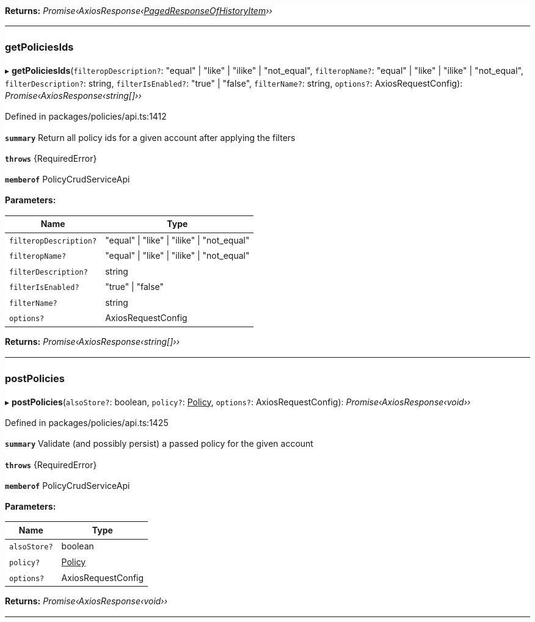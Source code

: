 **Returns:** *Promise‹AxiosResponse‹[PagedResponseOfHistoryItem](../interfaces/pagedresponseofhistoryitem.md)››*

___

###  getPoliciesIds

▸ **getPoliciesIds**(`filteropDescription?`: "equal" | "like" | "ilike" | "not_equal", `filteropName?`: "equal" | "like" | "ilike" | "not_equal", `filterDescription?`: string, `filterIsEnabled?`: "true" | "false", `filterName?`: string, `options?`: AxiosRequestConfig): *Promise‹AxiosResponse‹string[]››*

Defined in packages/policies/api.ts:1412

**`summary`** Return all policy ids for a given account after applying the filters

**`throws`** {RequiredError}

**`memberof`** PolicyCrudServiceApi

**Parameters:**

Name | Type |
------ | ------ |
`filteropDescription?` | "equal" &#124; "like" &#124; "ilike" &#124; "not_equal" |
`filteropName?` | "equal" &#124; "like" &#124; "ilike" &#124; "not_equal" |
`filterDescription?` | string |
`filterIsEnabled?` | "true" &#124; "false" |
`filterName?` | string |
`options?` | AxiosRequestConfig |

**Returns:** *Promise‹AxiosResponse‹string[]››*

___

###  postPolicies

▸ **postPolicies**(`alsoStore?`: boolean, `policy?`: [Policy](../interfaces/policy.md), `options?`: AxiosRequestConfig): *Promise‹AxiosResponse‹void››*

Defined in packages/policies/api.ts:1425

**`summary`** Validate (and possibly persist) a passed policy for the given account

**`throws`** {RequiredError}

**`memberof`** PolicyCrudServiceApi

**Parameters:**

Name | Type |
------ | ------ |
`alsoStore?` | boolean |
`policy?` | [Policy](../interfaces/policy.md) |
`options?` | AxiosRequestConfig |

**Returns:** *Promise‹AxiosResponse‹void››*

___
